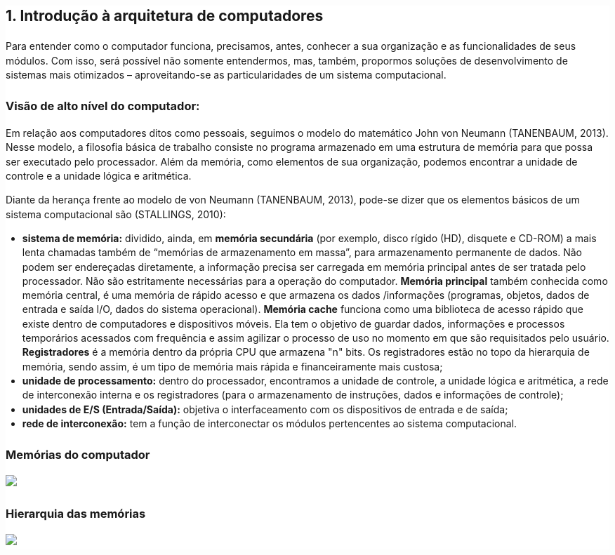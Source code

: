 ## 1. Introdução à arquitetura de computadores 
Para entender como o computador funciona, precisamos, antes, conhecer a sua organização e as funcionalidades de seus módulos. Com isso, será possível não somente entendermos, mas, também, propormos soluções de desenvolvimento de sistemas mais otimizados – aproveitando-se as particularidades de um sistema computacional.

### Visão de alto nível do computador:
Em relação aos computadores ditos como pessoais, seguimos o modelo do matemático John von Neumann (TANENBAUM, 2013). Nesse modelo, a filosofia básica de trabalho consiste no programa armazenado em uma estrutura de memória para que possa ser executado pelo processador. Além da memória, como elementos de sua organização, podemos encontrar a unidade de controle e a unidade lógica e aritmética.

Diante da herança frente ao modelo de von Neumann (TANENBAUM, 2013), pode-se dizer que os elementos básicos de um sistema computacional são (STALLINGS, 2010):

- **sistema de memória:** dividido, ainda, em **memória secundária** (por exemplo, disco rígido (HD), disquete e CD-ROM) a mais lenta chamadas também de “memórias de armazenamento em massa”, para armazenamento permanente de dados. Não podem ser endereçadas diretamente, a informação precisa ser carregada em memória principal antes de ser tratada pelo processador. Não são estritamente necessárias para a operação do computador. **Memória principal** também conhecida como memória central, é uma memória de rápido acesso e que armazena os dados /informações (programas, objetos, dados de entrada e saída I/O, dados do sistema operacional). **Memória cache** funciona como uma biblioteca de acesso rápido que existe dentro de computadores e dispositivos móveis. Ela tem o objetivo de guardar dados, informações e processos temporários acessados com frequência e assim agilizar o processo de uso no momento em que são requisitados pelo usuário. **Registradores** é a memória dentro da própria CPU que armazena "n" bits. Os registradores estão no topo da hierarquia de memória, sendo assim, é um tipo de memória mais rápida e financeiramente mais custosa;
- **unidade de processamento:** dentro do processador, encontramos a unidade de controle, a unidade lógica e aritmética, a rede de interconexão interna e os registradores (para o armazenamento de instruções, dados e informações de controle);
- **unidades de E/S (Entrada/Saída):** objetiva o interfaceamento com os dispositivos de entrada e de saída;
- **rede de interconexão:** tem a função de interconectar os módulos pertencentes ao sistema computacional.

### Memórias do computador  


</span>
<div align-"center">
<img src="https://user-images.githubusercontent.com/113153237/220212078-f209a234-645e-4fd2-b045-8eeecef05f89.png" width= "500px" />
</div>

### Hierarquia das memórias  


</span>
<div align-"center">
<img src="https://user-images.githubusercontent.com/113153237/220212854-5b851030-b9eb-4822-ba92-fd76e1fc24ef.png" width= "500px" />
</div>
